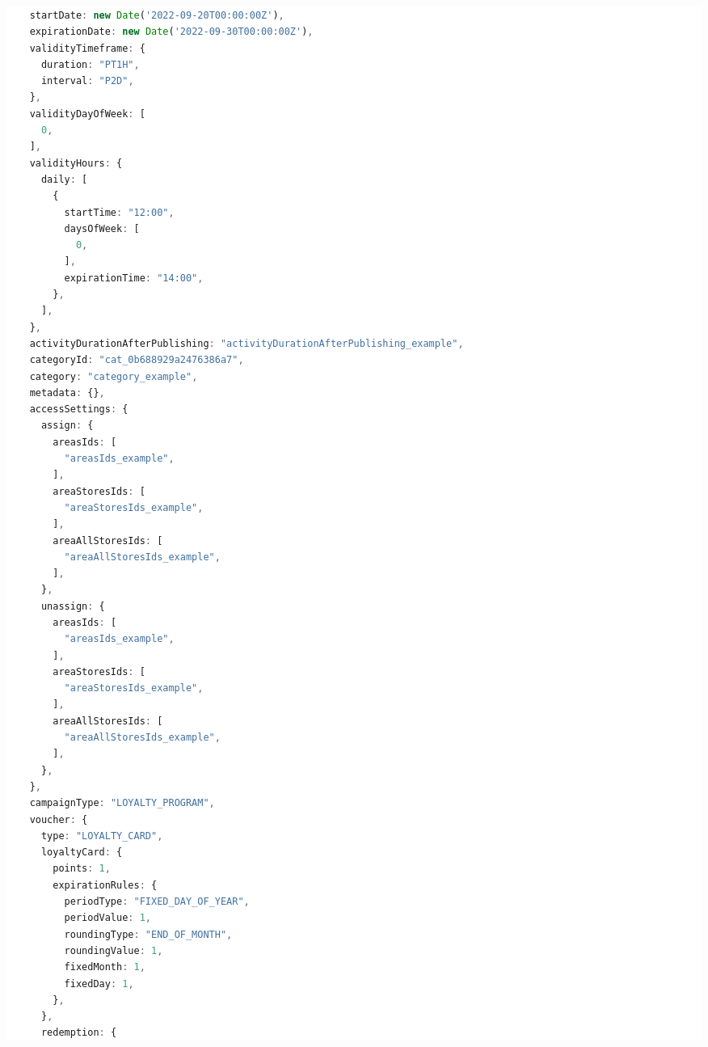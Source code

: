 ```typescript
    startDate: new Date('2022-09-20T00:00:00Z'),
    expirationDate: new Date('2022-09-30T00:00:00Z'),
    validityTimeframe: {
      duration: "PT1H",
      interval: "P2D",
    },
    validityDayOfWeek: [
      0,
    ],
    validityHours: {
      daily: [
        {
          startTime: "12:00",
          daysOfWeek: [
            0,
          ],
          expirationTime: "14:00",
        },
      ],
    },
    activityDurationAfterPublishing: "activityDurationAfterPublishing_example",
    categoryId: "cat_0b688929a2476386a7",
    category: "category_example",
    metadata: {},
    accessSettings: {
      assign: {
        areasIds: [
          "areasIds_example",
        ],
        areaStoresIds: [
          "areaStoresIds_example",
        ],
        areaAllStoresIds: [
          "areaAllStoresIds_example",
        ],
      },
      unassign: {
        areasIds: [
          "areasIds_example",
        ],
        areaStoresIds: [
          "areaStoresIds_example",
        ],
        areaAllStoresIds: [
          "areaAllStoresIds_example",
        ],
      },
    },
    campaignType: "LOYALTY_PROGRAM",
    voucher: {
      type: "LOYALTY_CARD",
      loyaltyCard: {
        points: 1,
        expirationRules: {
          periodType: "FIXED_DAY_OF_YEAR",
          periodValue: 1,
          roundingType: "END_OF_MONTH",
          roundingValue: 1,
          fixedMonth: 1,
          fixedDay: 1,
        },
      },
      redemption: {
```